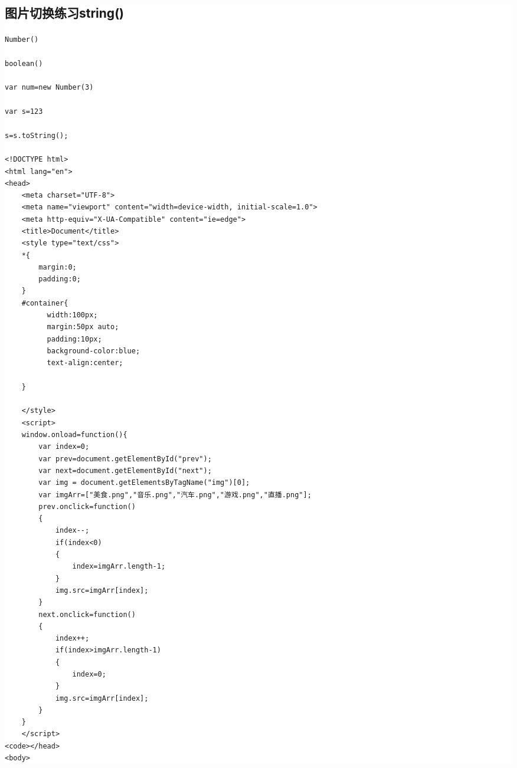   ## 图片切换练习string()
```
Number()

boolean()

var num=new Number(3)

var s=123

s=s.toString();

<!DOCTYPE html>
<html lang="en">
<head>
    <meta charset="UTF-8">
    <meta name="viewport" content="width=device-width, initial-scale=1.0">
    <meta http-equiv="X-UA-Compatible" content="ie=edge">
    <title>Document</title>
    <style type="text/css">
    *{
        margin:0;
        padding:0;
    }
    #container{
          width:100px;
          margin:50px auto;
          padding:10px;
          background-color:blue;
          text-align:center;

    }

    </style>
    <script>
    window.onload=function(){
        var index=0;
        var prev=document.getElementById("prev");
        var next=document.getElementById("next");
        var img = document.getElementsByTagName("img")[0];
        var imgArr=["美食.png","音乐.png","汽车.png","游戏.png","直播.png"];
        prev.onclick=function()
        {
            index--;
            if(index<0)
            {
                index=imgArr.length-1;
            }
            img.src=imgArr[index];
        }
        next.onclick=function()
        {
            index++;
            if(index>imgArr.length-1)
            {
                index=0;
            }
            img.src=imgArr[index];
        }
    }
    </script>
<code></head>
<body>
```